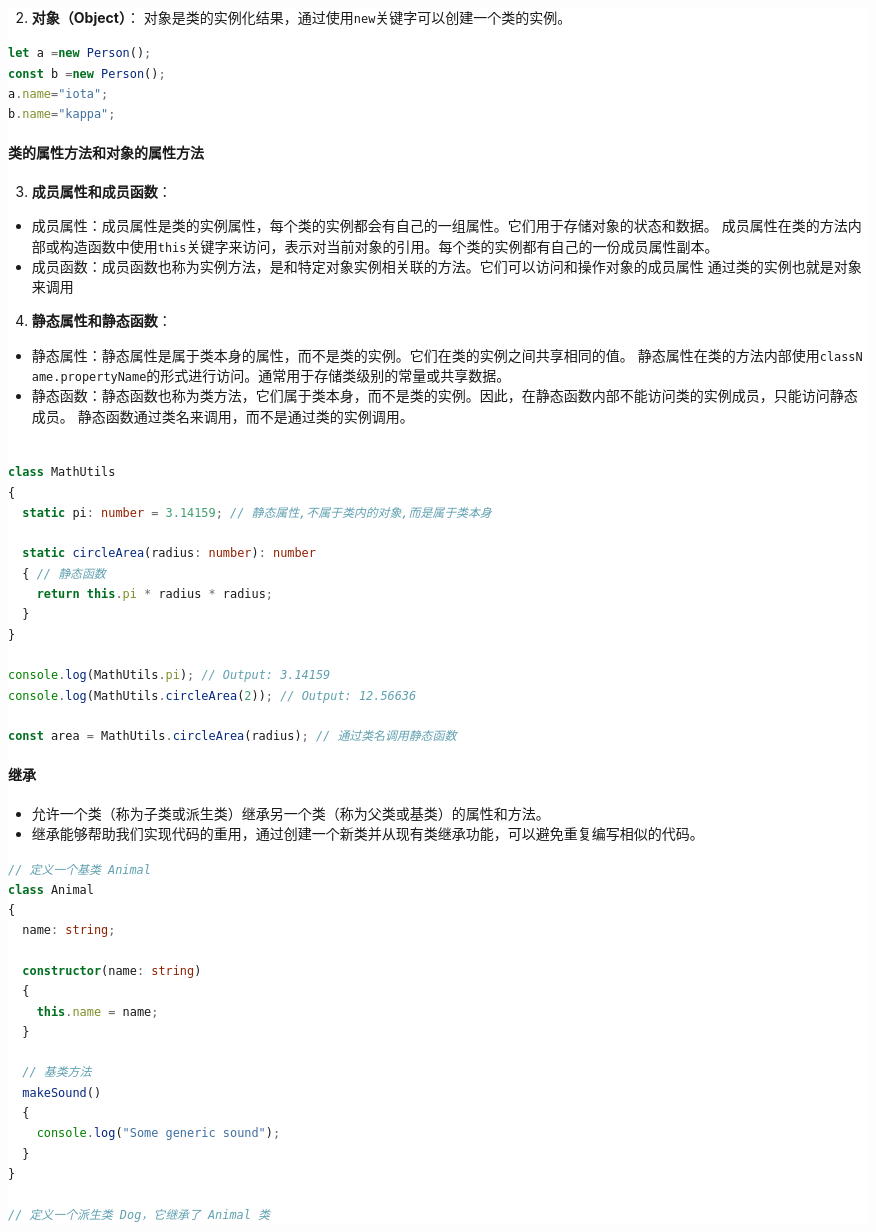 ```ts
```
2. **对象（Object）**： 对象是类的实例化结果，通过使用`new`关键字可以创建一个类的实例。
```ts
let a =new Person();
const b =new Person();
a.name="iota";
b.name="kappa";
```


#### 类的属性方法和对象的属性方法

3. **成员属性和成员函数**：

-   成员属性：成员属性是类的实例属性，每个类的实例都会有自己的一组属性。它们用于存储对象的状态和数据。
	成员属性在类的方法内部或构造函数中使用`this`关键字来访问，表示对当前对象的引用。每个类的实例都有自己的一份成员属性副本。
-   成员函数：成员函数也称为实例方法，是和特定对象实例相关联的方法。它们可以访问和操作对象的成员属性
	通过类的实例也就是对象来调用

4. **静态属性和静态函数**：

-   静态属性：静态属性是属于类本身的属性，而不是类的实例。它们在类的实例之间共享相同的值。
	静态属性在类的方法内部使用`className.propertyName`的形式进行访问。通常用于存储类级别的常量或共享数据。
-   静态函数：静态函数也称为类方法，它们属于类本身，而不是类的实例。因此，在静态函数内部不能访问类的实例成员，只能访问静态成员。
	静态函数通过类名来调用，而不是通过类的实例调用。
```ts

class MathUtils 
{
  static pi: number = 3.14159; // 静态属性,不属于类内的对象,而是属于类本身

  static circleArea(radius: number): number 
  { // 静态函数
    return this.pi * radius * radius;
  }
}

console.log(MathUtils.pi); // Output: 3.14159
console.log(MathUtils.circleArea(2)); // Output: 12.56636

const area = MathUtils.circleArea(radius); // 通过类名调用静态函数

```

#### 继承
- 允许一个类（称为子类或派生类）继承另一个类（称为父类或基类）的属性和方法。
- 继承能够帮助我们实现代码的重用，通过创建一个新类并从现有类继承功能，可以避免重复编写相似的代码。
```ts
// 定义一个基类 Animal
class Animal 
{
  name: string;

  constructor(name: string) 
  {
    this.name = name;
  }

  // 基类方法
  makeSound() 
  {
    console.log("Some generic sound");
  }
}

// 定义一个派生类 Dog，它继承了 Animal 类
```
